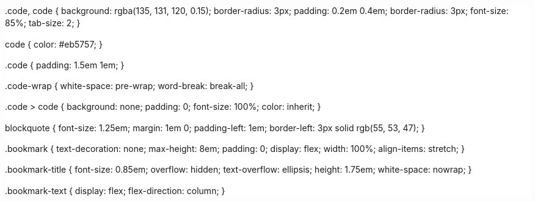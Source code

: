 .code,
code {
background: rgba(135, 131, 120, 0.15);
border-radius: 3px;
padding: 0.2em 0.4em;
border-radius: 3px;
font-size: 85%;
tab-size: 2;
}

code {
color: #eb5757;
}

.code {
padding: 1.5em 1em;
}

.code-wrap {
white-space: pre-wrap;
word-break: break-all;
}

.code > code {
background: none;
padding: 0;
font-size: 100%;
color: inherit;
}

blockquote {
font-size: 1.25em;
margin: 1em 0;
padding-left: 1em;
border-left: 3px solid rgb(55, 53, 47);
}

.bookmark {
text-decoration: none;
max-height: 8em;
padding: 0;
display: flex;
width: 100%;
align-items: stretch;
}

.bookmark-title {
font-size: 0.85em;
overflow: hidden;
text-overflow: ellipsis;
height: 1.75em;
white-space: nowrap;
}

.bookmark-text {
display: flex;
flex-direction: column;
}
